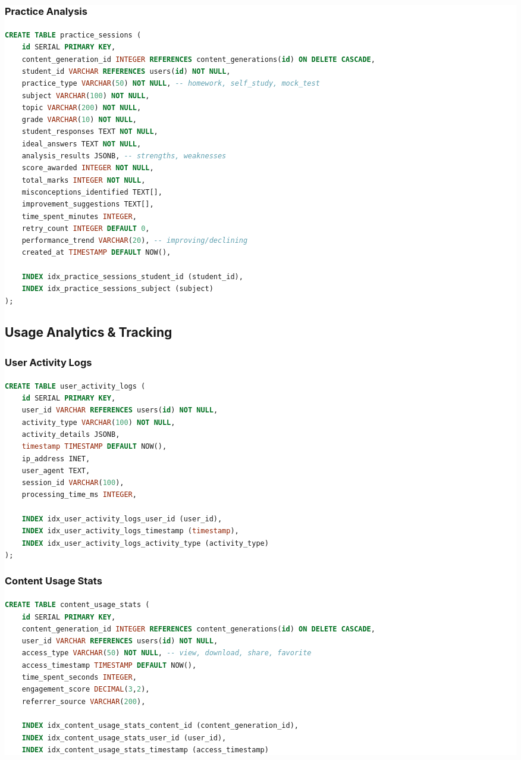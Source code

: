 ### Practice Analysis
```sql
CREATE TABLE practice_sessions (
    id SERIAL PRIMARY KEY,
    content_generation_id INTEGER REFERENCES content_generations(id) ON DELETE CASCADE,
    student_id VARCHAR REFERENCES users(id) NOT NULL,
    practice_type VARCHAR(50) NOT NULL, -- homework, self_study, mock_test
    subject VARCHAR(100) NOT NULL,
    topic VARCHAR(200) NOT NULL,
    grade VARCHAR(10) NOT NULL,
    student_responses TEXT NOT NULL,
    ideal_answers TEXT NOT NULL,
    analysis_results JSONB, -- strengths, weaknesses
    score_awarded INTEGER NOT NULL,
    total_marks INTEGER NOT NULL,
    misconceptions_identified TEXT[],
    improvement_suggestions TEXT[],
    time_spent_minutes INTEGER,
    retry_count INTEGER DEFAULT 0,
    performance_trend VARCHAR(20), -- improving/declining
    created_at TIMESTAMP DEFAULT NOW(),
    
    INDEX idx_practice_sessions_student_id (student_id),
    INDEX idx_practice_sessions_subject (subject)
);
```

## Usage Analytics & Tracking

### User Activity Logs
```sql
CREATE TABLE user_activity_logs (
    id SERIAL PRIMARY KEY,
    user_id VARCHAR REFERENCES users(id) NOT NULL,
    activity_type VARCHAR(100) NOT NULL,
    activity_details JSONB,
    timestamp TIMESTAMP DEFAULT NOW(),
    ip_address INET,
    user_agent TEXT,
    session_id VARCHAR(100),
    processing_time_ms INTEGER,
    
    INDEX idx_user_activity_logs_user_id (user_id),
    INDEX idx_user_activity_logs_timestamp (timestamp),
    INDEX idx_user_activity_logs_activity_type (activity_type)
);
```

### Content Usage Stats
```sql
CREATE TABLE content_usage_stats (
    id SERIAL PRIMARY KEY,
    content_generation_id INTEGER REFERENCES content_generations(id) ON DELETE CASCADE,
    user_id VARCHAR REFERENCES users(id) NOT NULL,
    access_type VARCHAR(50) NOT NULL, -- view, download, share, favorite
    access_timestamp TIMESTAMP DEFAULT NOW(),
    time_spent_seconds INTEGER,
    engagement_score DECIMAL(3,2),
    referrer_source VARCHAR(200),
    
    INDEX idx_content_usage_stats_content_id (content_generation_id),
    INDEX idx_content_usage_stats_user_id (user_id),
    INDEX idx_content_usage_stats_timestamp (access_timestamp)
```